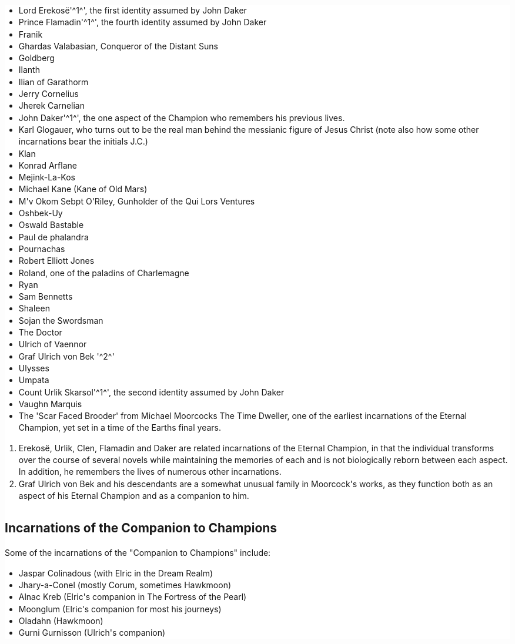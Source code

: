 * Lord Erekosë'^1^', the first identity assumed by John Daker
* Prince Flamadin'^1^', the fourth identity assumed by John Daker
* Franik
* Ghardas Valabasian, Conqueror of the Distant Suns
* Goldberg
* Ilanth
* Ilian of Garathorm
* Jerry Cornelius
* Jherek Carnelian
* John Daker'^1^', the one aspect of the Champion who remembers his previous lives.
* Karl Glogauer, who turns out to be the real man behind the messianic figure of Jesus Christ (note also how some other incarnations bear the initials J.C.)
* Klan
* Konrad Arflane
* Mejink-La-Kos
* Michael Kane (Kane of Old Mars)
* M'v Okom Sebpt O'Riley, Gunholder of the Qui Lors Ventures
* Oshbek-Uy
* Oswald Bastable
* Paul de phalandra
* Pournachas
* Robert Elliott Jones
* Roland, one of the paladins of Charlemagne
* Ryan
* Sam Bennetts
* Shaleen
* Sojan the Swordsman
* The Doctor
* Ulrich of Vaennor
* Graf Ulrich von Bek '^2^'
* Ulysses
* Umpata
* Count Urlik Skarsol'^1^', the second identity assumed by John Daker
* Vaughn Marquis
* The 'Scar Faced Brooder' from Michael Moorcocks The Time Dweller, one of the earliest incarnations of the Eternal Champion, yet set in a time of the Earths final years.

1. Erekosë, Urlik, Clen, Flamadin and Daker are related incarnations of the
   Eternal Champion, in that the individual transforms over the course of
   several novels while maintaining the memories of each and is not
   biologically reborn between each aspect. In addition, he remembers the lives
   of numerous other incarnations.
2. Graf Ulrich von Bek and his descendants are a somewhat unusual family in
   Moorcock's works, as they function both as an aspect of his Eternal Champion
   and as a companion to him.

## Incarnations of the Companion to Champions

Some of the incarnations of the "Companion to Champions" include:

* Jaspar Colinadous (with Elric in the Dream Realm)
* Jhary-a-Conel (mostly Corum, sometimes Hawkmoon)
* Alnac Kreb (Elric's companion in The Fortress of the Pearl)
* Moonglum (Elric's companion for most his journeys)
* Oladahn (Hawkmoon)
* Gurni Gurnisson (Ulrich's companion)
